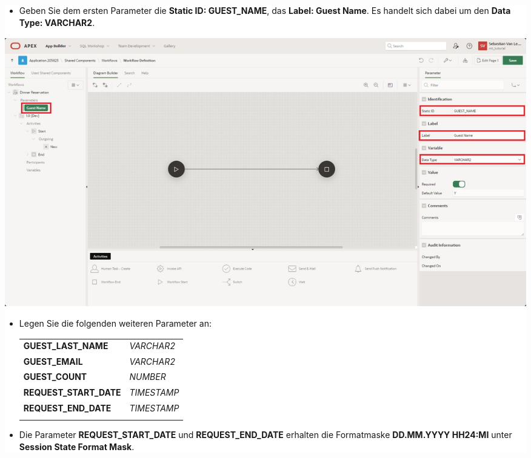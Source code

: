 - Geben Sie dem ersten Parameter die **Static ID: GUEST_NAME**, das **Label: Guest Name**. Es handelt sich dabei um den **Data Type: VARCHAR2**. 

![](../../assets/Kapitel-21/APEX_Workflows_11.jpg)

- Legen Sie die folgenden weiteren Parameter an: 

  | | |  
  |--|--|
  | **GUEST_LAST_NAME** | *VARCHAR2*|
  | **GUEST_EMAIL** | *VARCHAR2* | 
  | **GUEST_COUNT** | *NUMBER*|  
  | **REQUEST_START_DATE** | *TIMESTAMP*|
  | **REQUEST_END_DATE** | *TIMESTAMP*|
  | | |

- Die Parameter **REQUEST_START_DATE** und **REQUEST_END_DATE** erhalten die Formatmaske **DD.MM.YYYY HH24:MI** unter **Session State Format Mask**.
